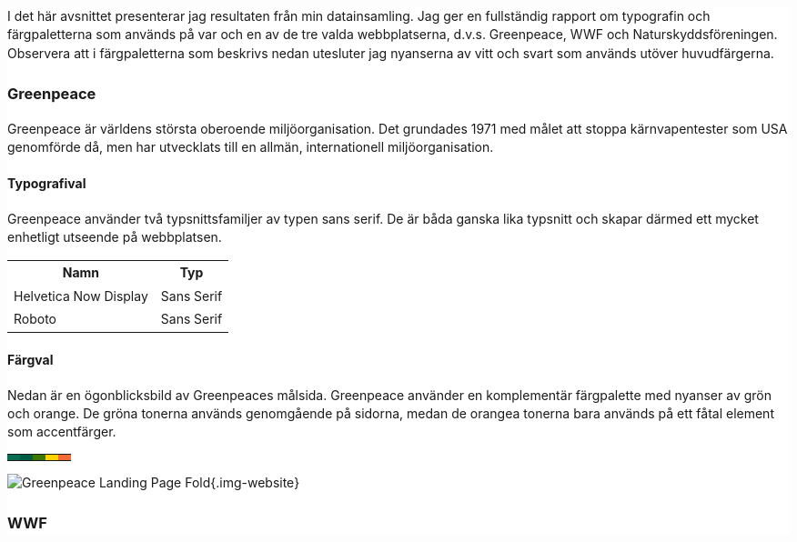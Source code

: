 I det här avsnittet presenterar jag resultaten från min datainsamling.
Jag ger en fullständig rapport om typografin och färgpaletterna som används på var och en av de tre valda webbplatserna, d.v.s. Greenpeace, WWF och Naturskyddsföreningen.
Observera att i färgpaletterna som beskrivs nedan utesluter jag nyanserna av vitt och svart som används utöver huvudfärgerna.

### Greenpeace

Greenpeace är världens största oberoende miljöorganisation.
Det grundades 1971 med målet att stoppa kärnvapentester som USA genomförde då, men har utvecklats till en allmän, internationell miljöorganisation.

#### Typografival

Greenpeace använder två typsnittsfamiljer av typen sans serif.
De är båda ganska lika typsnitt och skapar därmed ett mycket enhetligt utseende på webbplatsen.


<table class="table">
<tr>
<th>Namn</th>
<th>Typ</th>
</tr>
<tr>
<td>Helvetica Now Display</td>
<td>Sans Serif</td>
</tr>
<tr>
<td>Roboto</td>
<td>Sans Serif</td>
</tr>
</table>


#### Färgval

Nedan är en ögonblicksbild av Greenpeaces målsida.
Greenpeace använder en komplementär färgpalette med nyanser av grön och orange.
De gröna tonerna används genomgående på sidorna, medan de orangea tonerna bara används på ett fåtal element som accentfärger.

<table class="color-palette">
<tr>
<td class="color-box" style="background-color: #076C50">
<td class="color-box" style="background-color: #005C42">
<td class="color-box" style="background-color: #3C7800">
<td class="color-box" style="background-color: #FFD200">
<td class="color-box" style="background-color: #F36B35">

</tr>
</table>

![Greenpeace Landing Page Fold](%assets_url%/img/greenpeace.png){.img-website}

### WWF
